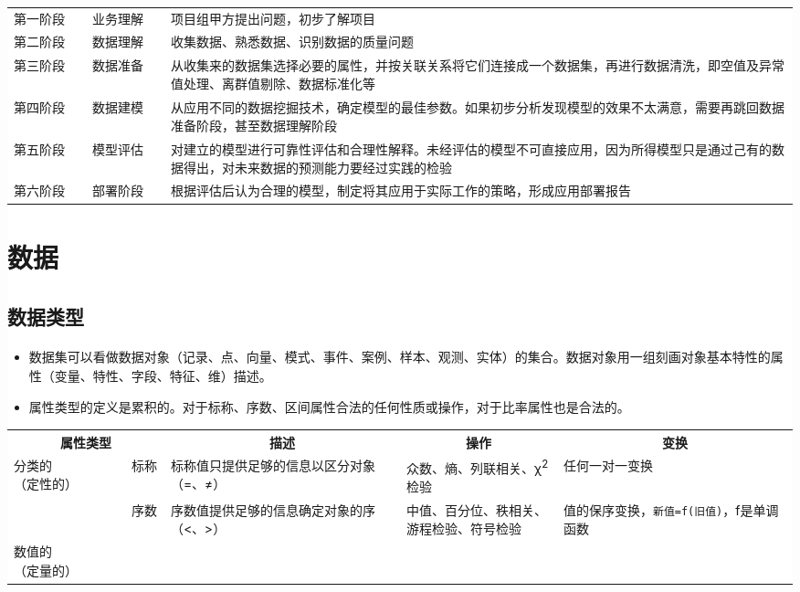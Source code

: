 <table>
    <tr>
        <td width="10%">第一阶段</td>
        <td width="10%">业务理解</td>
        <td width="80%">项目组甲方提出问题，初步了解项目</td>
    </tr>
    <tr>
        <td>第二阶段</td>
        <td>数据理解</td>
        <td>收集数据、熟悉数据、识别数据的质量问题</td>
    </tr>
    <tr>
        <td>第三阶段</td>
        <td>数据准备</td>
        <td>从收集来的数据集选择必要的属性，并按关联关系将它们连接成一个数据集，再进行数据清洗，即空值及异常值处理、离群值剔除、数据标准化等</td>
    </tr>
    <tr>
        <td>第四阶段</td>
        <td>数据建模</td>
        <td>从应用不同的数据挖掘技术，确定模型的最佳参数。如果初步分析发现模型的效果不太满意，需要再跳回数据准备阶段，甚至数据理解阶段</td>
    </tr>
    <tr>
        <td>第五阶段</td>
        <td>模型评估</td>
        <td>对建立的模型进行可靠性评估和合理性解释。未经评估的模型不可直接应用，因为所得模型只是通过己有的数据得出，对未来数据的预测能力要经过实践的检验</td>
    </tr>
    <tr>
        <td>第六阶段</td>
        <td>部署阶段</td>
        <td>根据评估后认为合理的模型，制定将其应用于实际工作的策略，形成应用部署报告</td>
    </tr>
</table>

# 数据

## 数据类型

- 数据集可以看做数据对象（记录、点、向量、模式、事件、案例、样本、观测、实体）的集合。数据对象用一组刻画对象基本特性的属性（变量、特性、字段、特征、维）描述。

- 属性类型的定义是累积的。对于标称、序数、区间属性合法的任何性质或操作，对于比率属性也是合法的。

<table>
    <tr>
        <th colspan="2">属性类型</th>
        <th width="30%">描述</th>
        <th width="20%">操作</th>
        <th width="30%">变换</th>
    </tr>
    <tr>
        <td width="15%" rowspan="2">分类的<br/>（定性的）</td>
        <td width="5%">标称</td>
        <td>标称值只提供足够的信息以区分对象（=、≠）</td>
        <td>众数、熵、列联相关、χ<sup>2</sup>检验</td>
        <td>任何一对一变换</td>
    </tr>
    <tr>
        <td>序数</td>
        <td>序数值提供足够的信息确定对象的序（<、>）</td>
        <td>中值、百分位、秩相关、游程检验、符号检验</td>
        <td>值的保序变换，<code>新值=f(旧值)</code>，f是单调函数</td>
    </tr>
    <tr>
        <td rowspan="2">数值的<br/>（定量的）</td>